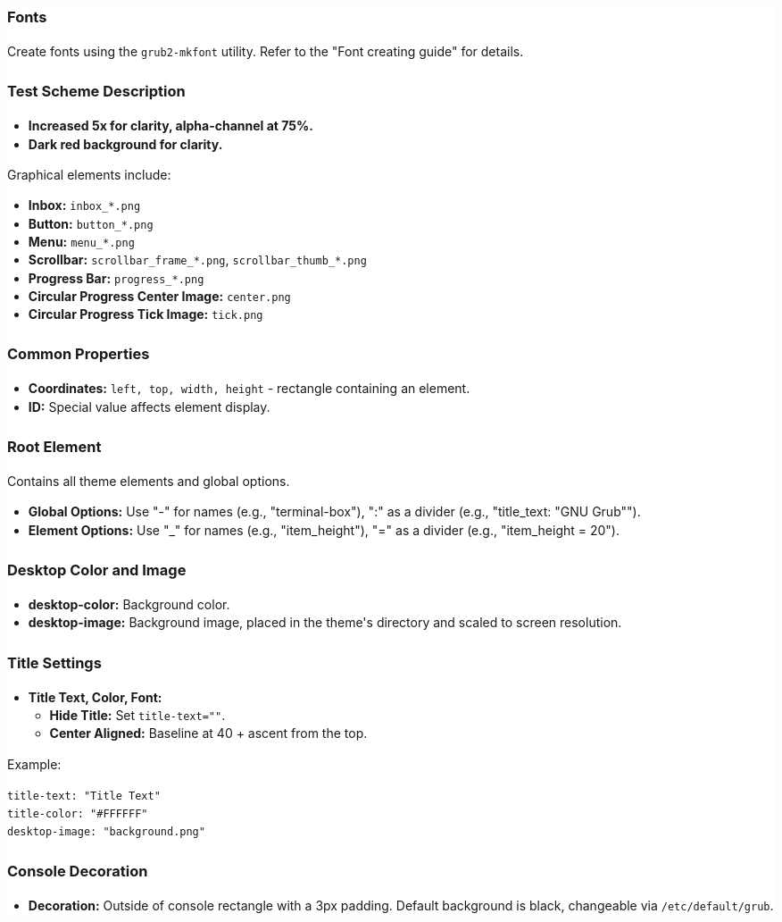 ### Fonts

Create fonts using the `grub2-mkfont` utility. Refer to the "Font creating guide" for details.

### Test Scheme Description

- **Increased 5x for clarity, alpha-channel at 75%.**
- **Dark red background for clarity.**

Graphical elements include:
- **Inbox:** `inbox_*.png`
- **Button:** `button_*.png`
- **Menu:** `menu_*.png`
- **Scrollbar:** `scrollbar_frame_*.png`, `scrollbar_thumb_*.png`
- **Progress Bar:** `progress_*.png`
- **Circular Progress Center Image:** `center.png`
- **Circular Progress Tick Image:** `tick.png`

### Common Properties

- **Coordinates:** `left, top, width, height` - rectangle containing an element.
- **ID:** Special value affects element display.

### Root Element

Contains all theme elements and global options.
- **Global Options:** Use "-" for names (e.g., "terminal-box"), ":" as a divider (e.g., "title_text: "GNU Grub"").
- **Element Options:** Use "_" for names (e.g., "item_height"), "=" as a divider (e.g., "item_height = 20").

### Desktop Color and Image

- **desktop-color:** Background color.
- **desktop-image:** Background image, placed in the theme's directory and scaled to screen resolution.

### Title Settings

- **Title Text, Color, Font:**
  - **Hide Title:** Set `title-text=""`.
  - **Center Aligned:** Baseline at 40 + ascent from the top.
  
Example:
```plaintext
title-text: "Title Text"
title-color: "#FFFFFF"
desktop-image: "background.png"
```

### Console Decoration

- **Decoration:** Outside of console rectangle with a 3px padding. Default background is black, changeable via `/etc/default/grub`.
